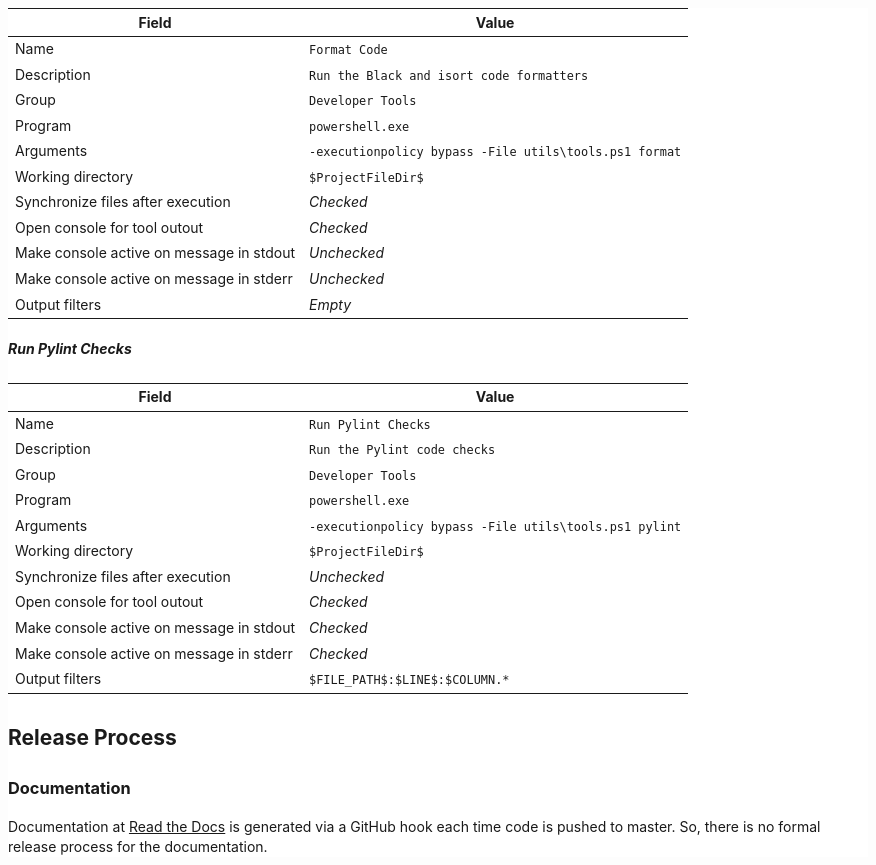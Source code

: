 |Field|Value|
|-----|-----|
|Name|`Format Code`|
|Description|`Run the Black and isort code formatters`|
|Group|`Developer Tools`|
|Program|`powershell.exe`|
|Arguments|`-executionpolicy bypass -File utils\tools.ps1 format`|
|Working directory|`$ProjectFileDir$`|
|Synchronize files after execution|_Checked_|
|Open console for tool outout|_Checked_|
|Make console active on message in stdout|_Unchecked_|
|Make console active on message in stderr|_Unchecked_|
|Output filters|_Empty_|

##### Run Pylint Checks

|Field|Value|
|-----|-----|
|Name|`Run Pylint Checks`|
|Description|`Run the Pylint code checks`|
|Group|`Developer Tools`|
|Program|`powershell.exe`|
|Arguments|`-executionpolicy bypass -File utils\tools.ps1 pylint`|
|Working directory|`$ProjectFileDir$`|
|Synchronize files after execution|_Unchecked_|
|Open console for tool outout|_Checked_|
|Make console active on message in stdout|_Checked_|
|Make console active on message in stderr|_Checked_|
|Output filters|`$FILE_PATH$:$LINE$:$COLUMN.*`|

## Release Process

### Documentation

Documentation at [Read the Docs](https://cedar-backup3.readthedocs.io/en/stable/)
is generated via a GitHub hook each time code is pushed to master.  So, there
is no formal release process for the documentation.
